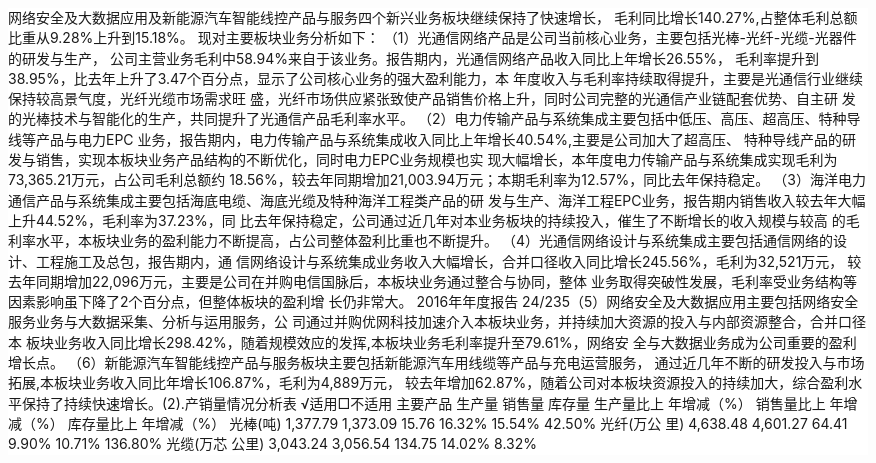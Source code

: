 网络安全及大数据应用及新能源汽车智能线控产品与服务四个新兴业务板块继续保持了快速增长，
毛利同比增长140.27%,占整体毛利总额比重从9.28%上升到15.18%。
现对主要板块业务分析如下：
（1）光通信网络产品是公司当前核心业务，主要包括光棒-光纤-光缆-光器件的研发与生产，
公司主营业务毛利中58.94%来自于该业务。报告期内，光通信网络产品收入同比上年增长26.55%，
毛利率提升到38.95%，比去年上升了3.47个百分点，显示了公司核心业务的强大盈利能力，本
年度收入与毛利率持续取得提升，主要是光通信行业继续保持较高景气度，光纤光缆市场需求旺
盛，光纤市场供应紧张致使产品销售价格上升，同时公司完整的光通信产业链配套优势、自主研
发的光棒技术与智能化的生产，共同提升了光通信产品毛利率水平。
（2）电力传输产品与系统集成主要包括中低压、高压、超高压、特种导线等产品与电力EPC
业务，报告期内，电力传输产品与系统集成收入同比上年增长40.54%,主要是公司加大了超高压、
特种导线产品的研发与销售，实现本板块业务产品结构的不断优化，同时电力EPC业务规模也实
现大幅增长，本年度电力传输产品与系统集成实现毛利为73,365.21万元，占公司毛利总额约
18.56%，较去年同期增加21,003.94万元；本期毛利率为12.57%，同比去年保持稳定。
（3）海洋电力通信产品与系统集成主要包括海底电缆、海底光缆及特种海洋工程类产品的研
发与生产、海洋工程EPC业务，报告期内销售收入较去年大幅上升44.52%，毛利率为37.23%，同
比去年保持稳定，公司通过近几年对本业务板块的持续投入，催生了不断增长的收入规模与较高
的毛利率水平，本板块业务的盈利能力不断提高，占公司整体盈利比重也不断提升。
（4）光通信网络设计与系统集成主要包括通信网络的设计、工程施工及总包，报告期内，通
信网络设计与系统集成业务收入大幅增长，合并口径收入同比增长245.56%，毛利为32,521万元，
较去年同期增加22,096万元，主要是公司在并购电信国脉后，本板块业务通过整合与协同，整体
业务取得突破性发展，毛利率受业务结构等因素影响虽下降了2个百分点，但整体板块的盈利增
长仍非常大。
2016年年度报告
24/235（5）网络安全及大数据应用主要包括网络安全服务业务与大数据采集、分析与运用服务，公
司通过并购优网科技加速介入本板块业务，并持续加大资源的投入与内部资源整合，合并口径本
板块业务收入同比增长298.42%，随着规模效应的发挥,本板块业务毛利率提升至79.61%，网络安
全与大数据业务成为公司重要的盈利增长点。
（6）新能源汽车智能线控产品与服务板块主要包括新能源汽车用线缆等产品与充电运营服务，
通过近几年不断的研发投入与市场拓展,本板块业务收入同比年增长106.87%，毛利为4,889万元，
较去年增加62.87%，随着公司对本板块资源投入的持续加大，综合盈利水平保持了持续快速增长。(2).产销量情况分析表
√适用□不适用
主要产品
生产量
销售量
库存量
生产量比上
年增减（%）
销售量比上
年增减（%）
库存量比上
年增减（%）
光棒(吨)
1,377.79
1,373.09
15.76
16.32%
15.54%
42.50%
光纤(万公
里)
4,638.48
4,601.27
64.41
9.90%
10.71%
136.80%
光缆(万芯
公里)
3,043.24
3,056.54
134.75
14.02%
8.32%